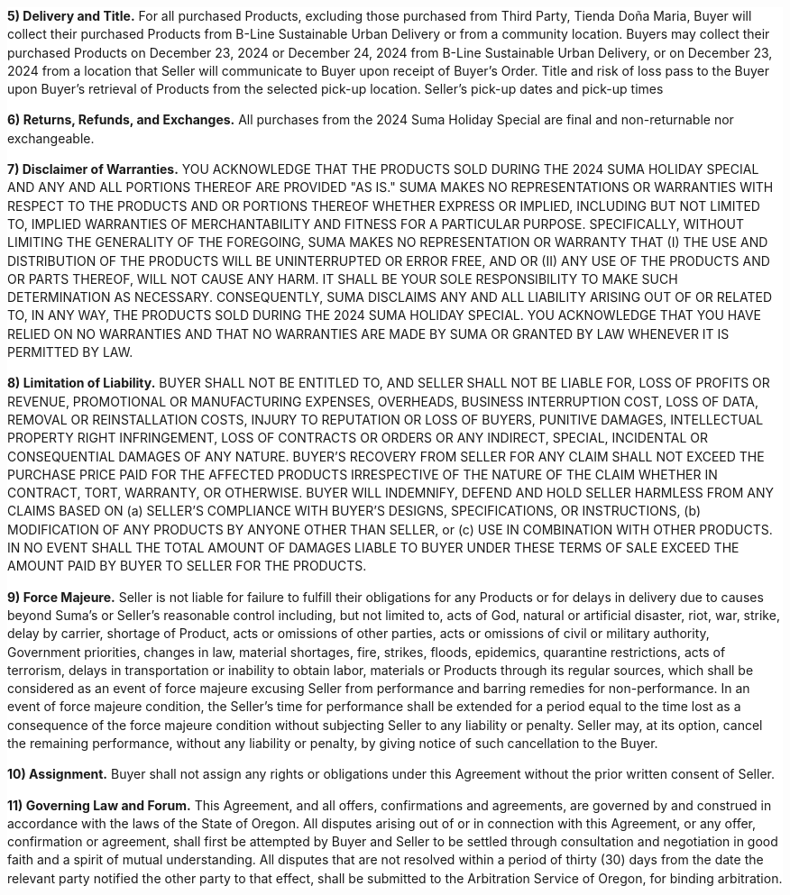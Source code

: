 **5) Delivery and Title.** For all purchased Products, excluding those purchased from Third Party, Tienda Doña Maria, Buyer will collect their purchased Products from B-Line Sustainable Urban Delivery or from a community location. Buyers may collect their purchased Products on December 23, 2024 or December 24, 2024 from B-Line Sustainable Urban Delivery, or on December 23, 2024 from a location that Seller will communicate to Buyer upon receipt of Buyer’s Order. Title and risk of loss pass to the Buyer upon Buyer’s retrieval of Products from the selected pick-up location. Seller’s pick-up dates and pick-up times

**6) Returns, Refunds, and Exchanges.** All purchases from the 2024 Suma Holiday Special are final and non-returnable nor exchangeable.

**7) Disclaimer of Warranties.** YOU ACKNOWLEDGE THAT THE PRODUCTS SOLD DURING THE 2024 SUMA HOLIDAY SPECIAL AND ANY AND ALL PORTIONS THEREOF ARE PROVIDED "AS IS." SUMA MAKES NO REPRESENTATIONS OR WARRANTIES WITH RESPECT TO THE PRODUCTS AND OR PORTIONS THEREOF WHETHER EXPRESS OR IMPLIED, INCLUDING BUT NOT LIMITED TO, IMPLIED WARRANTIES OF MERCHANTABILITY AND FITNESS FOR A PARTICULAR PURPOSE. SPECIFICALLY, WITHOUT LIMITING THE GENERALITY OF THE FOREGOING, SUMA MAKES NO REPRESENTATION OR WARRANTY THAT (I) THE USE AND DISTRIBUTION OF THE PRODUCTS WILL BE UNINTERRUPTED OR ERROR FREE, AND OR (II) ANY USE OF THE PRODUCTS AND OR PARTS THEREOF, WILL NOT CAUSE ANY HARM. IT SHALL BE YOUR SOLE RESPONSIBILITY TO MAKE SUCH DETERMINATION AS NECESSARY. CONSEQUENTLY, SUMA DISCLAIMS ANY AND ALL LIABILITY ARISING OUT OF OR RELATED TO, IN ANY WAY, THE PRODUCTS SOLD DURING THE 2024 SUMA HOLIDAY SPECIAL. YOU ACKNOWLEDGE THAT YOU HAVE RELIED ON NO WARRANTIES AND THAT NO WARRANTIES ARE MADE BY SUMA OR GRANTED BY LAW WHENEVER IT IS PERMITTED BY LAW.

**8) Limitation of Liability.** BUYER SHALL NOT BE ENTITLED TO, AND SELLER SHALL NOT BE LIABLE FOR, LOSS OF PROFITS OR REVENUE, PROMOTIONAL OR MANUFACTURING EXPENSES, OVERHEADS, BUSINESS INTERRUPTION COST, LOSS OF DATA, REMOVAL OR REINSTALLATION COSTS, INJURY TO REPUTATION OR LOSS OF BUYERS, PUNITIVE DAMAGES, INTELLECTUAL PROPERTY RIGHT INFRINGEMENT, LOSS OF CONTRACTS OR ORDERS OR ANY INDIRECT, SPECIAL, INCIDENTAL OR CONSEQUENTIAL DAMAGES OF ANY NATURE. BUYER’S RECOVERY FROM SELLER FOR ANY CLAIM SHALL NOT EXCEED THE PURCHASE PRICE PAID FOR THE AFFECTED PRODUCTS IRRESPECTIVE OF THE NATURE OF THE CLAIM WHETHER IN CONTRACT, TORT, WARRANTY, OR OTHERWISE. BUYER WILL INDEMNIFY, DEFEND AND HOLD SELLER HARMLESS FROM ANY CLAIMS BASED ON (a) SELLER’S COMPLIANCE WITH BUYER’S DESIGNS, SPECIFICATIONS, OR INSTRUCTIONS, (b) MODIFICATION OF ANY PRODUCTS BY ANYONE OTHER THAN SELLER, or (c) USE IN COMBINATION WITH OTHER PRODUCTS. IN NO EVENT SHALL THE TOTAL AMOUNT OF DAMAGES LIABLE TO BUYER UNDER THESE TERMS OF SALE EXCEED THE AMOUNT PAID BY BUYER TO SELLER FOR THE PRODUCTS.

**9) Force Majeure.** Seller is not liable for failure to fulfill their obligations for any Products or for delays in delivery due to causes beyond Suma’s or Seller’s reasonable control including, but not limited to, acts of God, natural or artificial disaster, riot, war, strike, delay by carrier, shortage of Product, acts or omissions of other parties, acts or omissions of civil or military authority, Government priorities, changes in law, material shortages, fire, strikes, floods, epidemics, quarantine restrictions, acts of terrorism, delays in transportation or inability to obtain labor, materials or Products through its regular sources, which shall be considered as an event of force majeure excusing Seller from performance and barring remedies for non-performance. In an event of force majeure condition, the Seller’s time for performance shall be extended for a period equal to the time lost as a consequence of the force majeure condition without subjecting Seller to any liability or penalty. Seller may, at its option, cancel the remaining performance, without any liability or penalty, by giving notice of such cancellation to the Buyer.

**10) Assignment.** Buyer shall not assign any rights or obligations under this Agreement without the prior written consent of Seller.

**11) Governing Law and Forum.** This Agreement, and all offers, confirmations and agreements, are governed by and construed in accordance with the laws of the State of Oregon. All disputes arising out of or in connection with this Agreement, or any offer, confirmation or agreement, shall first be attempted by Buyer and Seller to be settled through consultation and negotiation in good faith and a spirit of mutual understanding. All disputes that are not resolved within a period of thirty (30) days from the date the relevant party notified the other party to that effect, shall be submitted to the Arbitration Service of Oregon, for binding arbitration.
